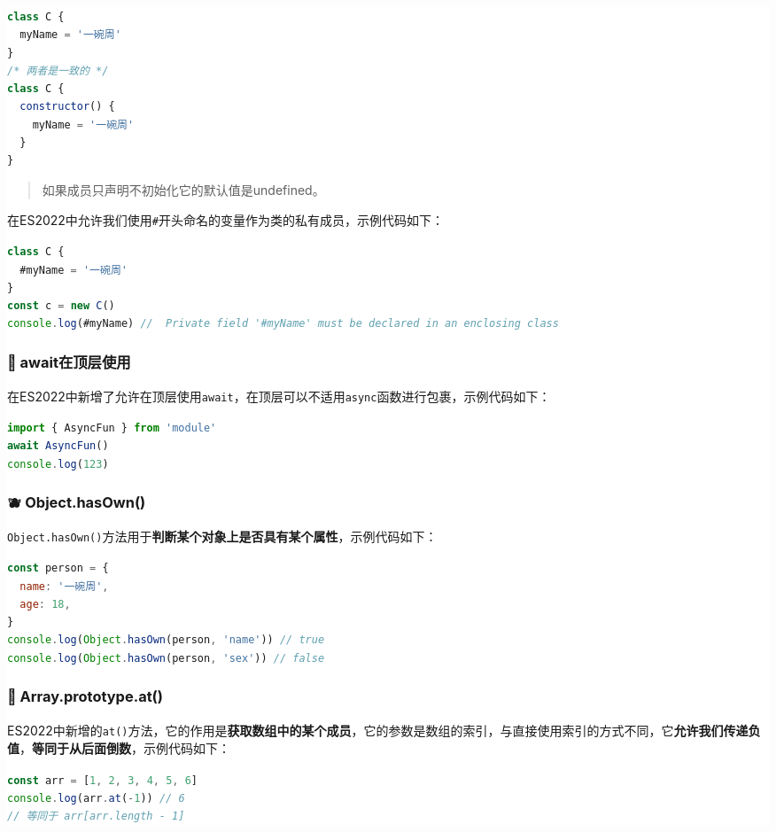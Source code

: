 ```javascript
class C {
  myName = '一碗周'
}
/* 两者是一致的 */
class C {
  constructor() {
    myName = '一碗周'
  }
}

```

> 如果成员只声明不初始化它的默认值是undefined。

在ES2022中允许我们使用`#`开头命名的变量作为类的私有成员，示例代码如下：

```javascript
class C {
  #myName = '一碗周'
}
const c = new C()
console.log(#myName) //  Private field '#myName' must be declared in an enclosing class
```

### 🍓 await在顶层使用

在ES2022中新增了允许在顶层使用`await`，在顶层可以不适用`async`函数进行包裹，示例代码如下：

```javascript
import { AsyncFun } from 'module'
await AsyncFun()
console.log(123)

```

### 🫐 Object.hasOwn()

`Object.hasOwn()`方法用于**判断某个对象上是否具有某个属性**，示例代码如下：

```javascript
const person = {
  name: '一碗周',
  age: 18,
}
console.log(Object.hasOwn(person, 'name')) // true
console.log(Object.hasOwn(person, 'sex')) // false

```

### 🍈 Array.prototype.at()

ES2022中新增的`at()`方法，它的作用是**获取数组中的某个成员**，它的参数是数组的索引，与直接使用索引的方式不同，它**允许我们传递负值**，**等同于从后面倒数**，示例代码如下：

```javascript
const arr = [1, 2, 3, 4, 5, 6]
console.log(arr.at(-1)) // 6
// 等同于 arr[arr.length - 1]

```


  ['a' + 'g' + 'e']: age,